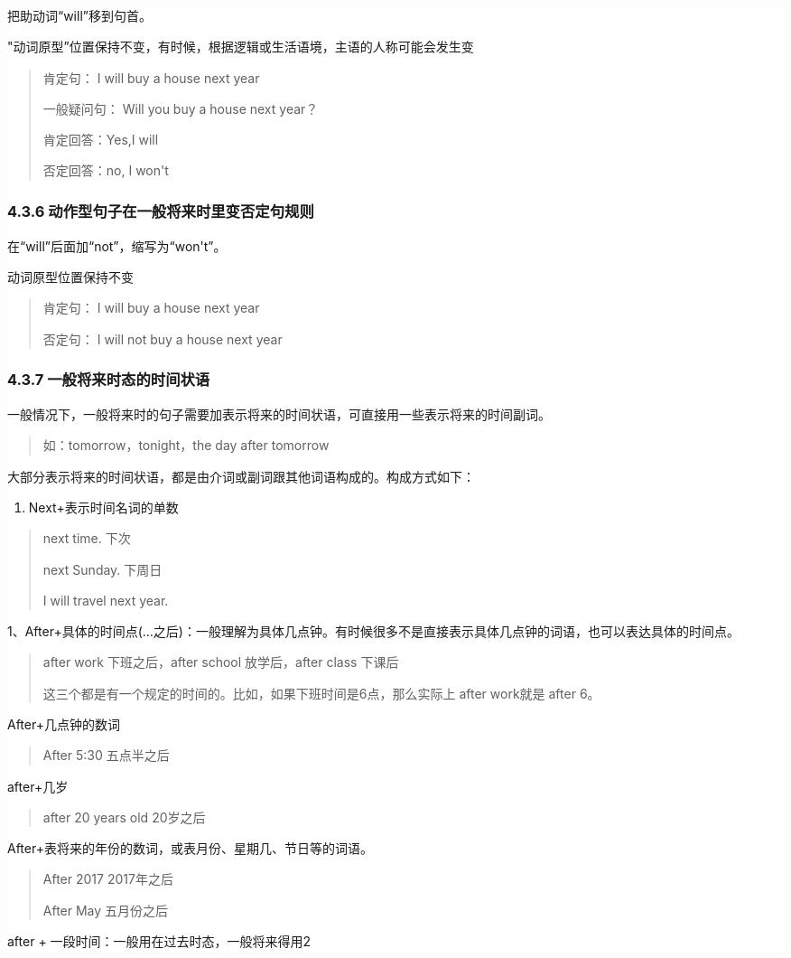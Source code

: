 把助动词“will”移到句首。

"动词原型”位置保持不变，有时候，根据逻辑或生活语境，主语的人称可能会发生变

> 肯定句： I will buy a house next year
>
> 一般疑问句： Will you buy a house next year？
>
> 肯定回答：Yes,I will
>
> 否定回答：no, I won't

### 4.3.6 动作型句子在一般将来时里变否定句规则

在“will”后面加“not”，缩写为“won't”。

动词原型位置保持不变

> 肯定句： I will buy a house next year
>
> 否定句： I will not buy a house next year

### 4.3.7 一般将来时态的时间状语

一般情况下，一般将来时的句子需要加表示将来的时间状语，可直接用一些表示将来的时间副词。

> 如：tomorrow，tonight，the day after tomorrow

大部分表示将来的时间状语，都是由介词或副词跟其他词语构成的。构成方式如下：

1. Next+表示时间名词的单数

> next time. 下次
>
> next Sunday. 下周日
>
> I will travel next year.

1、After+具体的时间点(...之后)：一般理解为具体几点钟。有时候很多不是直接表示具体几点钟的词语，也可以表达具体的时间点。

> after work 下班之后，after school 放学后，after class 下课后
>
> 这三个都是有一个规定的时间的。比如，如果下班时间是6点，那么实际上 after work就是 after 6。

After+几点钟的数词

> After 5:30 五点半之后

after+几岁

> after 20 years old  20岁之后

After+表将来的年份的数词，或表月份、星期几、节日等的词语。

> After 2017 2017年之后
>
> After May 五月份之后

after + 一段时间：一般用在过去时态，一般将来得用2
